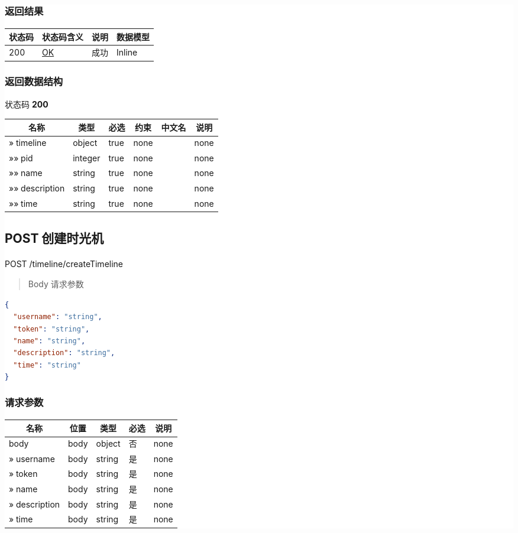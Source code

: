 ### 返回结果

|状态码|状态码含义|说明|数据模型|
|---|---|---|---|
|200|[OK](https://tools.ietf.org/html/rfc7231#section-6.3.1)|成功|Inline|

### 返回数据结构

状态码 **200**

|名称|类型|必选|约束|中文名|说明|
|---|---|---|---|---|---|
|» timeline|object|true|none||none|
|»» pid|integer|true|none||none|
|»» name|string|true|none||none|
|»» description|string|true|none||none|
|»» time|string|true|none||none|

## POST 创建时光机

POST /timeline/createTimeline

> Body 请求参数

```json
{
  "username": "string",
  "token": "string",
  "name": "string",
  "description": "string",
  "time": "string"
}
```

### 请求参数

|名称|位置|类型|必选|说明|
|---|---|---|---|---|
|body|body|object| 否 |none|
|» username|body|string| 是 |none|
|» token|body|string| 是 |none|
|» name|body|string| 是 |none|
|» description|body|string| 是 |none|
|» time|body|string| 是 |none|
